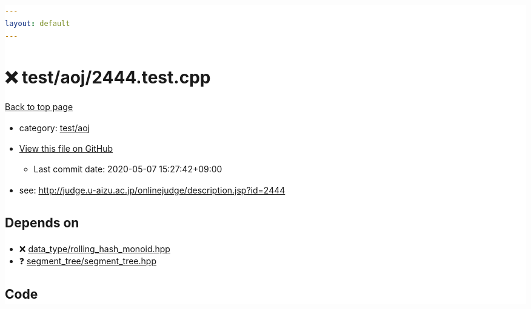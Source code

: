 ```yaml
---
layout: default
---
```



<script type="text/javascript" async
  src="https://cdnjs.cloudflare.com/ajax/libs/mathjax/2.7.5/MathJax.js?config=TeX-MML-AM_CHTML">
</script>
<script type="text/x-mathjax-config">
  MathJax.Hub.Config({
    TeX: { equationNumbers: { autoNumber: "AMS" }},
    tex2jax: {
      inlineMath: [ ['$','$'] ],
      processEscapes: true
    },
    "HTML-CSS": { matchFontHeight: false },
    displayAlign: "left",
    displayIndent: "2em"
  });
</script>

<script type="text/javascript" src="https://cdnjs.cloudflare.com/ajax/libs/jquery/3.4.1/jquery.min.js"></script>
<script src="https://cdn.jsdelivr.net/npm/jquery-balloon-js@1.1.2/jquery.balloon.min.js" integrity="sha256-ZEYs9VrgAeNuPvs15E39OsyOJaIkXEEt10fzxJ20+2I=" crossorigin="anonymous"></script>
<script type="text/javascript" src="../../../assets/js/copy-button.js"></script>
<link rel="stylesheet" href="../../../assets/css/copy-button.css" />


# :x: test/aoj/2444.test.cpp

<a href="../../../index.html">Back to top page</a>

* category: <a href="../../../index.html#0d0c91c0cca30af9c1c9faef0cf04aa9">test/aoj</a>
* <a href="{{ site.github.repository_url }}/blob/master/test/aoj/2444.test.cpp">View this file on GitHub</a>
    - Last commit date: 2020-05-07 15:27:42+09:00


* see: <a href="http://judge.u-aizu.ac.jp/onlinejudge/description.jsp?id=2444">http://judge.u-aizu.ac.jp/onlinejudge/description.jsp?id=2444</a>


## Depends on

* :x: <a href="../../../library/data_type/rolling_hash_monoid.hpp.html">data_type/rolling_hash_monoid.hpp</a>
* :question: <a href="../../../library/segment_tree/segment_tree.hpp.html">segment_tree/segment_tree.hpp</a>


## Code
